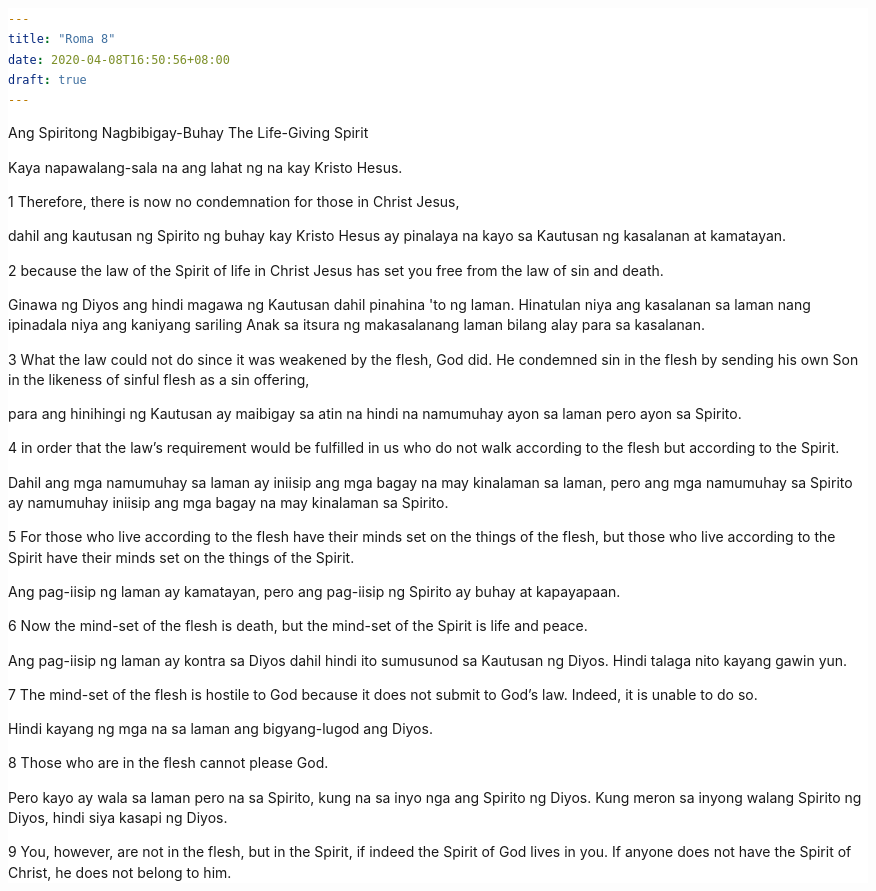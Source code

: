 ```yaml
---
title: "Roma 8"
date: 2020-04-08T16:50:56+08:00
draft: true
---
```


Ang Spiritong Nagbibigay-Buhay
The Life-Giving Spirit

Kaya napawalang-sala na ang lahat ng na kay Kristo Hesus.

1 Therefore, there is now no condemnation for those in Christ Jesus,

dahil ang kautusan ng Spirito ng buhay kay Kristo Hesus ay pinalaya na kayo sa Kautusan ng kasalanan at kamatayan.

2 because the law of the Spirit of life in Christ Jesus has set you free from the law of sin and death.

Ginawa ng Diyos ang hindi magawa ng Kautusan dahil pinahina 'to ng laman. Hinatulan niya ang kasalanan sa laman nang ipinadala niya ang kaniyang sariling Anak sa itsura ng makasalanang laman bilang alay para sa kasalanan.

3 What the law could not do since it was weakened by the flesh, God did. He condemned sin in the flesh by sending his own Son in the likeness of sinful flesh as a sin offering,

para ang hinihingi ng Kautusan ay maibigay sa atin na hindi na namumuhay ayon sa laman pero ayon sa Spirito.

4 in order that the law’s requirement would be fulfilled in us who do not walk according to the flesh but according to the Spirit.

Dahil ang mga namumuhay sa laman ay iniisip ang mga bagay na may kinalaman sa laman, pero ang mga namumuhay sa Spirito ay namumuhay iniisip ang mga bagay na may kinalaman sa Spirito.

5 For those who live according to the flesh have their minds set on the things of the flesh, but those who live according to the Spirit have their minds set on the things of the Spirit.

Ang pag-iisip ng laman ay kamatayan, pero ang pag-iisip ng Spirito ay buhay at kapayapaan.

6 Now the mind-set of the flesh is death, but the mind-set of the Spirit is life and peace.

Ang pag-iisip ng laman ay kontra sa Diyos dahil hindi ito sumusunod sa Kautusan ng Diyos. Hindi talaga nito kayang gawin yun.

7 The mind-set of the flesh is hostile to God because it does not submit to God’s law. Indeed, it is unable to do so.

Hindi kayang ng mga na sa laman ang bigyang-lugod ang Diyos.

8 Those who are in the flesh cannot please God.

Pero kayo ay wala sa laman pero na sa Spirito, kung na sa inyo nga ang Spirito ng Diyos. Kung meron sa inyong walang Spirito ng Diyos, hindi siya kasapi ng Diyos.

9 You, however, are not in the flesh, but in the Spirit, if indeed the Spirit of God lives in you. If anyone does not have the Spirit of Christ, he does not belong to him.
